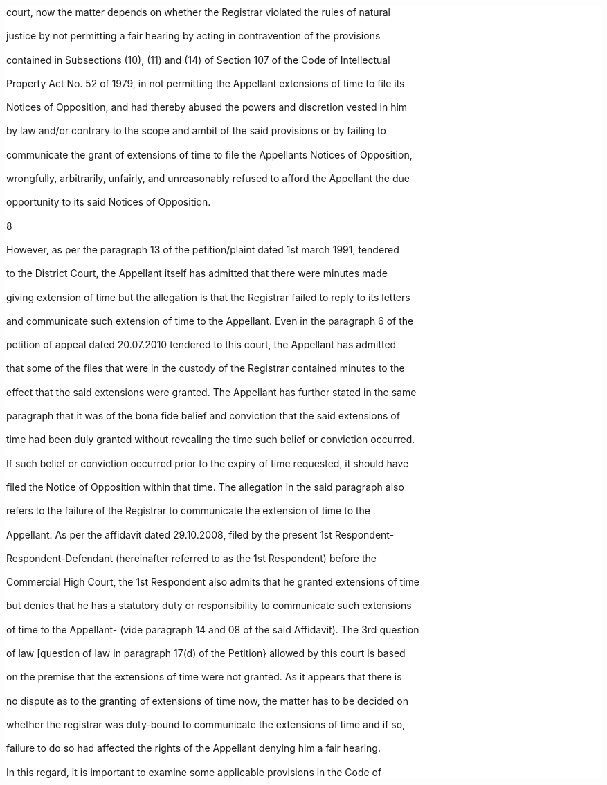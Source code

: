 court, now the matter depends on whether the Registrar violated the rules of natural

justice by not permitting a fair hearing by acting in contravention of the provisions

contained in Subsections (10), (11) and (14) of Section 107 of the Code of Intellectual

Property Act No. 52 of 1979, in not permitting the Appellant extensions of time to file its

Notices of Opposition, and had thereby abused the powers and discretion vested in him

by law and/or contrary to the scope and ambit of the said provisions or by failing to

communicate the grant of extensions of time to file the Appellants Notices of Opposition,

wrongfully, arbitrarily, unfairly, and unreasonably refused to afford the Appellant the due

opportunity to its said Notices of Opposition.

8

However, as per the paragraph 13 of the petition/plaint dated 1st march 1991, tendered

to the District Court, the Appellant itself has admitted that there were minutes made

giving extension of time but the allegation is that the Registrar failed to reply to its letters

and communicate such extension of time to the Appellant. Even in the paragraph 6 of the

petition of appeal dated 20.07.2010 tendered to this court, the Appellant has admitted

that some of the files that were in the custody of the Registrar contained minutes to the

effect that the said extensions were granted. The Appellant has further stated in the same

paragraph that it was of the bona fide belief and conviction that the said extensions of

time had been duly granted without revealing the time such belief or conviction occurred.

If such belief or conviction occurred prior to the expiry of time requested, it should have

filed the Notice of Opposition within that time. The allegation in the said paragraph also

refers to the failure of the Registrar to communicate the extension of time to the

Appellant. As per the affidavit dated 29.10.2008, filed by the present 1st Respondent-

Respondent-Defendant (hereinafter referred to as the 1st Respondent) before the

Commercial High Court, the 1st Respondent also admits that he granted extensions of time

but denies that he has a statutory duty or responsibility to communicate such extensions

of time to the Appellant- (vide paragraph 14 and 08 of the said Affidavit). The 3rd question

of law [question of law in paragraph 17(d) of the Petition} allowed by this court is based

on the premise that the extensions of time were not granted. As it appears that there is

no dispute as to the granting of extensions of time now, the matter has to be decided on

whether the registrar was duty-bound to communicate the extensions of time and if so,

failure to do so had affected the rights of the Appellant denying him a fair hearing.

In this regard, it is important to examine some applicable provisions in the Code of

